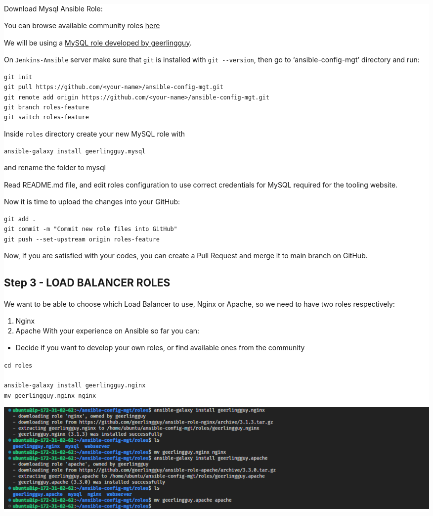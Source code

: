Download Mysql Ansible Role:

You can browse available community roles [here](https://galaxy.ansible.com/home)

We will be using a [MySQL role developed by geerlingguy](https://galaxy.ansible.com/geerlingguy/mysql).

On `Jenkins-Ansible` server make sure that `git` is installed with `git --version`, then go to ‘ansible-config-mgt’ directory and run:
```
git init
git pull https://github.com/<your-name>/ansible-config-mgt.git
git remote add origin https://github.com/<your-name>/ansible-config-mgt.git
git branch roles-feature
git switch roles-feature
```
Inside `roles` directory create your new MySQL role with
```
ansible-galaxy install geerlingguy.mysql
```
and rename the folder to mysql

Read README.md file, and edit roles configuration to use correct credentials for MySQL required for the tooling website.

Now it is time to upload the changes into your GitHub:

```
git add .
git commit -m "Commit new role files into GitHub"
git push --set-upstream origin roles-feature
```
Now, if you are satisfied with your codes, you can create a Pull Request and merge it to main branch on GitHub.

## Step 3 - LOAD BALANCER ROLES

We want to be able to choose which Load Balancer to use, Nginx or Apache, so we need to have two roles respectively:
1. Nginx
2. Apache With your experience on Ansible so far you can:
- Decide if you want to develop your own roles, or find available ones from the community

```
cd roles

ansible-galaxy install geerlingguy.nginx
mv geerlingguy.nginx nginx
```
![](/ansible-galaxy-lbs%20(1).png)
